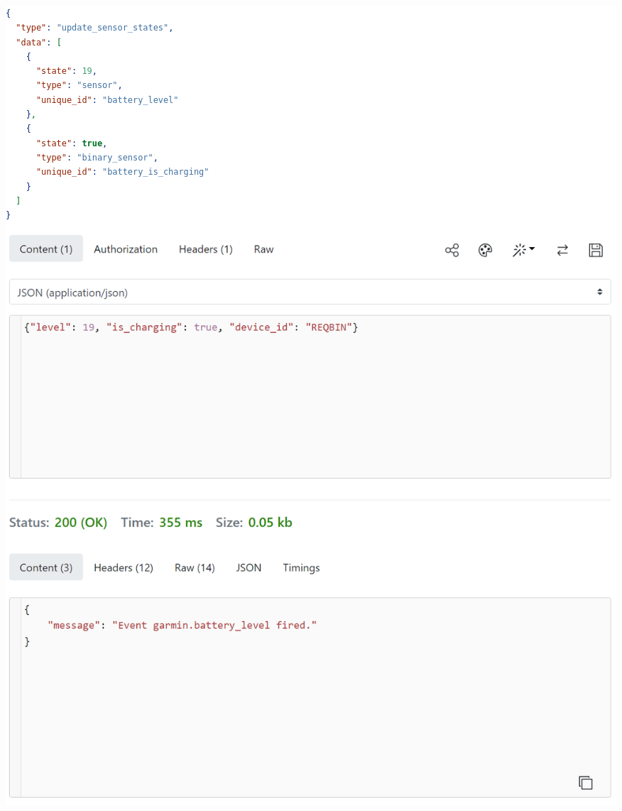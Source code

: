 ```json
{
  "type": "update_sensor_states",
  "data": [
    {
      "state": 19,
      "type": "sensor",
      "unique_id": "battery_level"
    },
    {
      "state": true,
      "type": "binary_sensor",
      "unique_id": "battery_is_charging"
    }
  ]
}
```

![API Test REQBIN](images/api_test_online_battery2.png)
